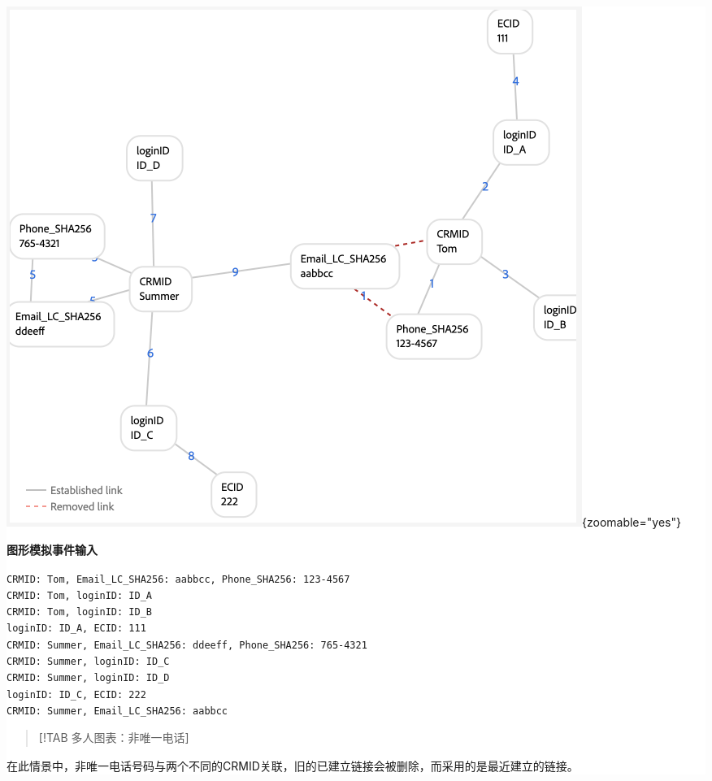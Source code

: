 ![涉及非唯一电子邮件的多人图表方案。](../images/graph-examples/complex_non_unique_email.png "涉及非唯一电子邮件的多人图表方案。"){zoomable="yes"}

**图形模拟事件输入**

```shell
CRMID: Tom, Email_LC_SHA256: aabbcc, Phone_SHA256: 123-4567
CRMID: Tom, loginID: ID_A
CRMID: Tom, loginID: ID_B
loginID: ID_A, ECID: 111
CRMID: Summer, Email_LC_SHA256: ddeeff, Phone_SHA256: 765-4321
CRMID: Summer, loginID: ID_C
CRMID: Summer, loginID: ID_D
loginID: ID_C, ECID: 222
CRMID: Summer, Email_LC_SHA256: aabbcc
```

>[!TAB 多人图表：非唯一电话]

在此情景中，非唯一电话号码与两个不同的CRMID关联，旧的已建立链接会被删除，而采用的是最近建立的链接。
